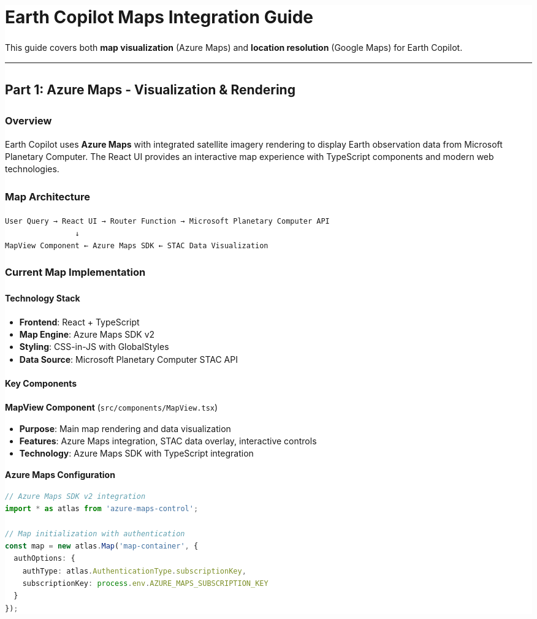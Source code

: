 # Earth Copilot Maps Integration Guide

This guide covers both **map visualization** (Azure Maps) and **location resolution** (Google Maps) for Earth Copilot.

---

## Part 1: Azure Maps - Visualization & Rendering

### Overview

Earth Copilot uses **Azure Maps** with integrated satellite imagery rendering to display Earth observation data from Microsoft Planetary Computer. The React UI provides an interactive map experience with TypeScript components and modern web technologies.

### Map Architecture

```
User Query → React UI → Router Function → Microsoft Planetary Computer API
                ↓
MapView Component ← Azure Maps SDK ← STAC Data Visualization
```

### Current Map Implementation

#### **Technology Stack**
- **Frontend**: React + TypeScript
- **Map Engine**: Azure Maps SDK v2
- **Styling**: CSS-in-JS with GlobalStyles
- **Data Source**: Microsoft Planetary Computer STAC API

#### **Key Components**

**MapView Component** (`src/components/MapView.tsx`)
- **Purpose**: Main map rendering and data visualization
- **Features**: Azure Maps integration, STAC data overlay, interactive controls
- **Technology**: Azure Maps SDK with TypeScript integration

**Azure Maps Configuration**
```typescript
// Azure Maps SDK v2 integration
import * as atlas from 'azure-maps-control';

// Map initialization with authentication
const map = new atlas.Map('map-container', {
  authOptions: {
    authType: atlas.AuthenticationType.subscriptionKey,
    subscriptionKey: process.env.AZURE_MAPS_SUBSCRIPTION_KEY
  }
});
```
